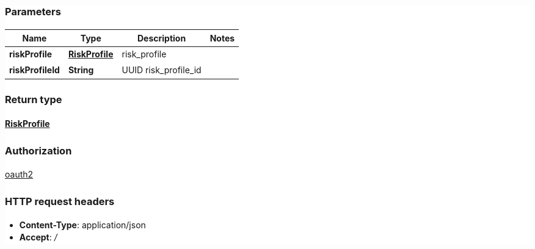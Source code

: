 ### Parameters

Name | Type | Description  | Notes
------------- | ------------- | ------------- | -------------
 **riskProfile** | [**RiskProfile**](RiskProfile.md)| risk_profile | 
 **riskProfileId** | **String**| UUID risk_profile_id | 

### Return type

[**RiskProfile**](RiskProfile.md)

### Authorization

[oauth2](../README.md#oauth2)

### HTTP request headers

 - **Content-Type**: application/json
 - **Accept**: */*

